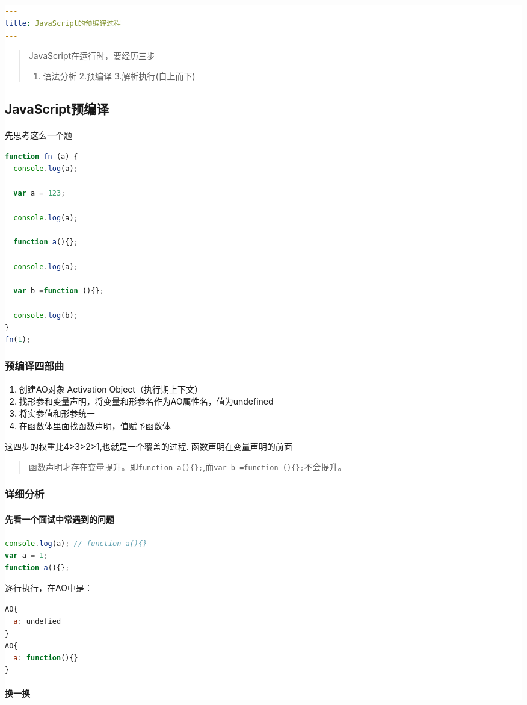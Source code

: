 ```yaml
---
title: JavaScript的预编译过程
---
```



>JavaScript在运行时，要经历三步
>
>1. 语法分析 2.预编译 3.解析执行(自上而下)

## JavaScript预编译

先思考这么一个题
``` javascript
function fn (a) {
  console.log(a);

  var a = 123;

  console.log(a);
  
  function a(){};

  console.log(a);

  var b =function (){};

  console.log(b);
}
fn(1);
```

### 预编译四部曲
1. 创建AO对象 Activation Object（执行期上下文）
2. 找形参和变量声明，将变量和形参名作为AO属性名，值为undefined
3. 将实参值和形参统一
4. 在函数体里面找函数声明，值赋予函数体

这四步的权重比4>3>2>1,也就是一个覆盖的过程.
函数声明在变量声明的前面

>函数声明才存在变量提升。即`function a(){};`,而`var b =function (){};`不会提升。

### 详细分析

#### 先看一个面试中常遇到的问题

```javascript
console.log(a); // function a(){}
var a = 1;
function a(){};
```
逐行执行，在AO中是：
```javascript
AO{
  a: undefied
}
AO{
  a: function(){}
}
```
#### 换一换
